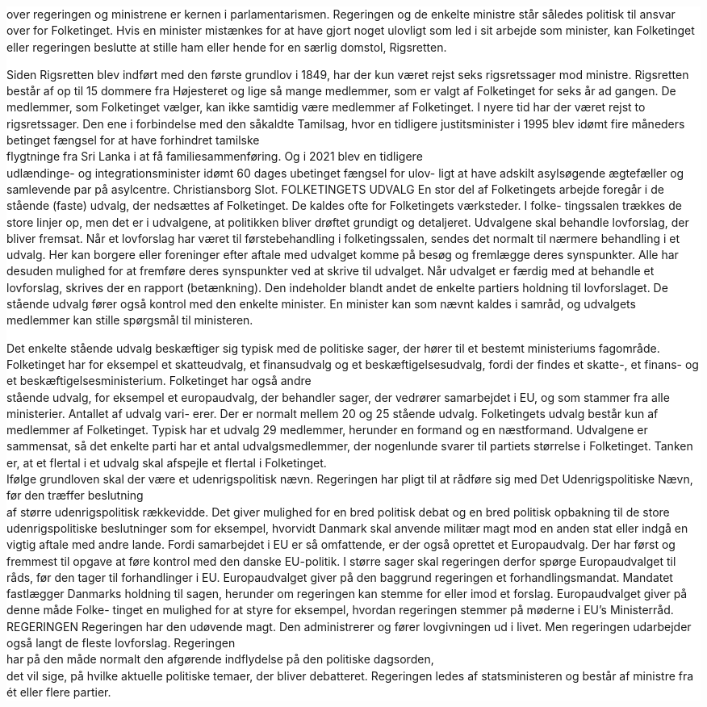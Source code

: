 over regeringen og ministrene er kernen i parlamentarismen. Regeringen og de 
enkelte ministre står således politisk til ansvar over for Folketinget. 
Hvis en minister mistænkes for at have gjort noget ulovligt som led i sit arbejde 
som minister, kan Folketinget eller regeringen beslutte at stille ham eller hende 
for en særlig domstol, Rigsretten.
 
 Siden Rigsretten blev indført med den første grundlov i 1849, har der kun været 
rejst seks rigsretssager mod ministre. Rigsretten består af op til 15 dommere 
fra Højesteret og lige så mange medlemmer, som er valgt af Folketinget for seks 
år ad gangen. De medlemmer, som Folketinget vælger, kan ikke samtidig være 
medlemmer af Folketinget. I nyere tid har der været rejst to rigsretssager. Den 
ene i forbindelse med den såkaldte Tamilsag, hvor en tidligere justitsminister i 
1995	blev	idømt	fire	måneders	betinget	fængsel	for	at	have	forhindret	tamilske	
flygtninge	fra	Sri	Lanka	i	at	få	familiesammenføring.	Og	i	2021	blev	en	tidligere	
udlændinge- og integrationsminister idømt 60 dages ubetinget fængsel for ulov-
ligt at have adskilt asylsøgende ægtefæller og samlevende par på asylcentre.
Christiansborg Slot.
FOLKETINGETS UDVALG
En stor del af Folketingets arbejde foregår i de stående (faste) udvalg, der 
nedsættes af Folketinget. De kaldes ofte for Folketingets værksteder. I folke-
tingssalen trækkes de store linjer op, men det er i udvalgene, at politikken bliver 
drøftet grundigt og detaljeret.
Udvalgene skal behandle lovforslag, der bliver fremsat. Når et lovforslag har 
været til førstebehandling i folketingssalen, sendes det normalt til nærmere 
behandling i et udvalg. Her kan borgere eller foreninger efter aftale med udvalget 
komme på besøg og fremlægge deres synspunkter. Alle har desuden mulighed 
for at fremføre deres synspunkter ved at skrive til udvalget. Når udvalget er 
færdig med at behandle et lovforslag, skrives der en rapport (betænkning). Den 
indeholder blandt andet de enkelte partiers holdning til lovforslaget. De stående 
udvalg fører også kontrol med den enkelte minister. En minister kan som nævnt 
kaldes i samråd, og udvalgets medlemmer kan stille spørgsmål til ministeren.
 
 Det enkelte stående udvalg beskæftiger sig typisk med de politiske sager, der 
hører til et bestemt ministeriums fagområde. Folketinget har for eksempel et 
skatteudvalg,	 et	 finansudvalg	 og	 et	 beskæftigelsesudvalg,	 fordi	 der	 findes	 et	
skatte-,	et	finans-	og	et	beskæftigelsesministerium.	Folketinget	har	også	andre	
stående udvalg, for eksempel et europaudvalg, der behandler sager, der vedrører 
samarbejdet i EU, og som stammer fra alle ministerier. Antallet af udvalg vari-
erer. Der er normalt mellem 20 og 25 stående udvalg. Folketingets udvalg består 
kun af medlemmer af Folketinget. Typisk har et udvalg 29 medlemmer, herunder 
en formand og en næstformand. Udvalgene er sammensat, så det enkelte parti 
har et antal udvalgsmedlemmer, der nogenlunde svarer til partiets størrelse i 
Folketinget.	Tanken	er,	at	et	flertal	i	et	udvalg	skal	afspejle	et	flertal	i	Folketinget.	
Ifølge grundloven skal der være et udenrigspolitisk nævn. Regeringen har pligt 
til	at	rådføre	sig	med	Det	Udenrigspolitiske	Nævn,	før	den	træffer	beslutning	
af større udenrigspolitisk rækkevidde. Det giver mulighed for en bred politisk 
debat og en bred politisk opbakning til de store udenrigspolitiske beslutninger 
som for eksempel, hvorvidt Danmark skal anvende militær magt mod en anden 
stat eller indgå en vigtig aftale med andre lande.
Fordi samarbejdet i EU er så omfattende, er der også oprettet et Europaudvalg. 
Der har først og fremmest til opgave at føre kontrol med den danske EU-politik.
I større sager skal regeringen derfor spørge Europaudvalget til råds, før den 
tager til forhandlinger i EU. Europaudvalget giver på den baggrund regeringen 
et forhandlingsmandat.
Mandatet fastlægger Danmarks holdning til sagen, herunder om regeringen kan 
stemme for eller imod et forslag. Europaudvalget giver på denne måde Folke-
tinget en mulighed for at styre for eksempel, hvordan regeringen stemmer på 
møderne i EU’s Ministerråd.
REGERINGEN
Regeringen har den udøvende magt. Den administrerer og fører lovgivningen ud 
i	livet.	Men	regeringen	udarbejder	også	langt	de	fleste	lovforslag.	Regeringen	
har	på	den	måde	normalt	den	afgørende	indflydelse	på	den	politiske	dagsorden,	
det vil sige, på hvilke aktuelle politiske temaer, der bliver debatteret.
Regeringen	ledes	af	statsministeren	og	består	af	ministre	fra	ét	eller	flere	partier.	